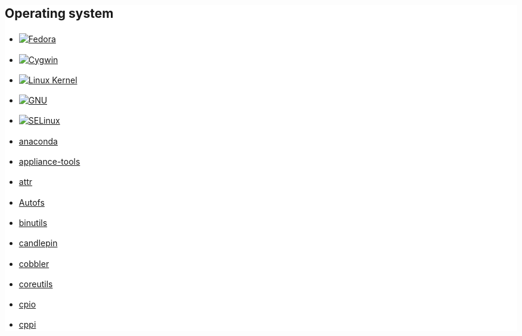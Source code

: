 



## Operating system














	
  * [![Fedora](/images/fedora.png)](http://fedoraproject.org/)

	
  * [![Cygwin](/images/cygwin.png)](http://www.cygwin.com/)

	
  * [![Linux Kernel](/images/linux.png)](http://www.kernel.org)

	
  * [![GNU](/images/gnu.png)](http://www.gnu.org)

	
  * [![SELinux](/images/selinux.png)](http://selinuxproject.org/page/Main_Page)














	
  * [anaconda](http://fedoraproject.org/wiki/Anaconda)

	
  * [appliance-tools](http://thincrust.net/)

	
  * [attr](http://savannah.nongnu.org/projects/attr)

	
  * [Autofs](http://www.autofs.org/)

	
  * [binutils](http://www.gnu.org/software/binutils/)

	
  * [candlepin](https://fedorahosted.org/candlepin/)

	
  * [cobbler](http://cobbler.github.com/)

	
  * [coreutils](http://www.gnu.org/software/coreutils/)

	
  * [cpio](http://www.gnu.org/software/cpio/)

	
  * [cppi](http://www.gnu.org/software/cppi/)
